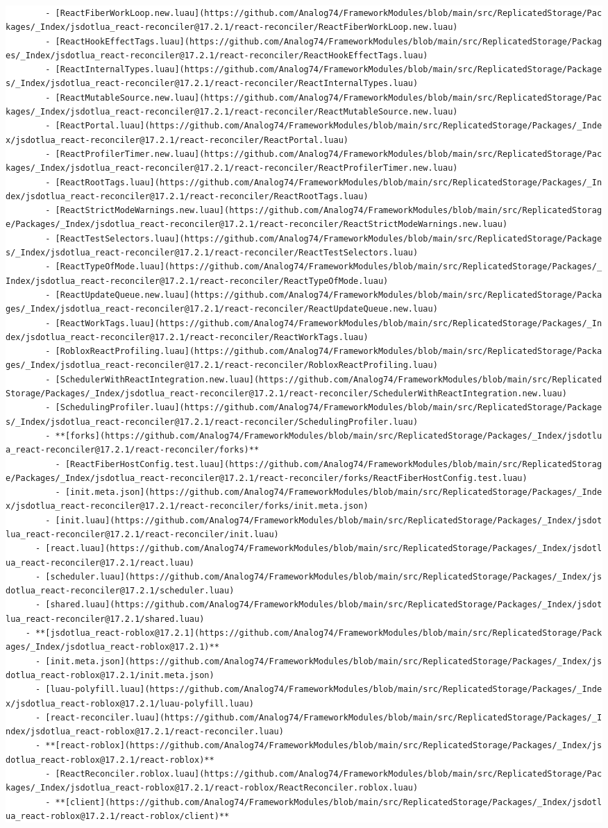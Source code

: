             - [ReactFiberWorkLoop.new.luau](https://github.com/Analog74/FrameworkModules/blob/main/src/ReplicatedStorage/Packages/_Index/jsdotlua_react-reconciler@17.2.1/react-reconciler/ReactFiberWorkLoop.new.luau)
            - [ReactHookEffectTags.luau](https://github.com/Analog74/FrameworkModules/blob/main/src/ReplicatedStorage/Packages/_Index/jsdotlua_react-reconciler@17.2.1/react-reconciler/ReactHookEffectTags.luau)
            - [ReactInternalTypes.luau](https://github.com/Analog74/FrameworkModules/blob/main/src/ReplicatedStorage/Packages/_Index/jsdotlua_react-reconciler@17.2.1/react-reconciler/ReactInternalTypes.luau)
            - [ReactMutableSource.new.luau](https://github.com/Analog74/FrameworkModules/blob/main/src/ReplicatedStorage/Packages/_Index/jsdotlua_react-reconciler@17.2.1/react-reconciler/ReactMutableSource.new.luau)
            - [ReactPortal.luau](https://github.com/Analog74/FrameworkModules/blob/main/src/ReplicatedStorage/Packages/_Index/jsdotlua_react-reconciler@17.2.1/react-reconciler/ReactPortal.luau)
            - [ReactProfilerTimer.new.luau](https://github.com/Analog74/FrameworkModules/blob/main/src/ReplicatedStorage/Packages/_Index/jsdotlua_react-reconciler@17.2.1/react-reconciler/ReactProfilerTimer.new.luau)
            - [ReactRootTags.luau](https://github.com/Analog74/FrameworkModules/blob/main/src/ReplicatedStorage/Packages/_Index/jsdotlua_react-reconciler@17.2.1/react-reconciler/ReactRootTags.luau)
            - [ReactStrictModeWarnings.new.luau](https://github.com/Analog74/FrameworkModules/blob/main/src/ReplicatedStorage/Packages/_Index/jsdotlua_react-reconciler@17.2.1/react-reconciler/ReactStrictModeWarnings.new.luau)
            - [ReactTestSelectors.luau](https://github.com/Analog74/FrameworkModules/blob/main/src/ReplicatedStorage/Packages/_Index/jsdotlua_react-reconciler@17.2.1/react-reconciler/ReactTestSelectors.luau)
            - [ReactTypeOfMode.luau](https://github.com/Analog74/FrameworkModules/blob/main/src/ReplicatedStorage/Packages/_Index/jsdotlua_react-reconciler@17.2.1/react-reconciler/ReactTypeOfMode.luau)
            - [ReactUpdateQueue.new.luau](https://github.com/Analog74/FrameworkModules/blob/main/src/ReplicatedStorage/Packages/_Index/jsdotlua_react-reconciler@17.2.1/react-reconciler/ReactUpdateQueue.new.luau)
            - [ReactWorkTags.luau](https://github.com/Analog74/FrameworkModules/blob/main/src/ReplicatedStorage/Packages/_Index/jsdotlua_react-reconciler@17.2.1/react-reconciler/ReactWorkTags.luau)
            - [RobloxReactProfiling.luau](https://github.com/Analog74/FrameworkModules/blob/main/src/ReplicatedStorage/Packages/_Index/jsdotlua_react-reconciler@17.2.1/react-reconciler/RobloxReactProfiling.luau)
            - [SchedulerWithReactIntegration.new.luau](https://github.com/Analog74/FrameworkModules/blob/main/src/ReplicatedStorage/Packages/_Index/jsdotlua_react-reconciler@17.2.1/react-reconciler/SchedulerWithReactIntegration.new.luau)
            - [SchedulingProfiler.luau](https://github.com/Analog74/FrameworkModules/blob/main/src/ReplicatedStorage/Packages/_Index/jsdotlua_react-reconciler@17.2.1/react-reconciler/SchedulingProfiler.luau)
            - **[forks](https://github.com/Analog74/FrameworkModules/blob/main/src/ReplicatedStorage/Packages/_Index/jsdotlua_react-reconciler@17.2.1/react-reconciler/forks)**
              - [ReactFiberHostConfig.test.luau](https://github.com/Analog74/FrameworkModules/blob/main/src/ReplicatedStorage/Packages/_Index/jsdotlua_react-reconciler@17.2.1/react-reconciler/forks/ReactFiberHostConfig.test.luau)
              - [init.meta.json](https://github.com/Analog74/FrameworkModules/blob/main/src/ReplicatedStorage/Packages/_Index/jsdotlua_react-reconciler@17.2.1/react-reconciler/forks/init.meta.json)
            - [init.luau](https://github.com/Analog74/FrameworkModules/blob/main/src/ReplicatedStorage/Packages/_Index/jsdotlua_react-reconciler@17.2.1/react-reconciler/init.luau)
          - [react.luau](https://github.com/Analog74/FrameworkModules/blob/main/src/ReplicatedStorage/Packages/_Index/jsdotlua_react-reconciler@17.2.1/react.luau)
          - [scheduler.luau](https://github.com/Analog74/FrameworkModules/blob/main/src/ReplicatedStorage/Packages/_Index/jsdotlua_react-reconciler@17.2.1/scheduler.luau)
          - [shared.luau](https://github.com/Analog74/FrameworkModules/blob/main/src/ReplicatedStorage/Packages/_Index/jsdotlua_react-reconciler@17.2.1/shared.luau)
        - **[jsdotlua_react-roblox@17.2.1](https://github.com/Analog74/FrameworkModules/blob/main/src/ReplicatedStorage/Packages/_Index/jsdotlua_react-roblox@17.2.1)**
          - [init.meta.json](https://github.com/Analog74/FrameworkModules/blob/main/src/ReplicatedStorage/Packages/_Index/jsdotlua_react-roblox@17.2.1/init.meta.json)
          - [luau-polyfill.luau](https://github.com/Analog74/FrameworkModules/blob/main/src/ReplicatedStorage/Packages/_Index/jsdotlua_react-roblox@17.2.1/luau-polyfill.luau)
          - [react-reconciler.luau](https://github.com/Analog74/FrameworkModules/blob/main/src/ReplicatedStorage/Packages/_Index/jsdotlua_react-roblox@17.2.1/react-reconciler.luau)
          - **[react-roblox](https://github.com/Analog74/FrameworkModules/blob/main/src/ReplicatedStorage/Packages/_Index/jsdotlua_react-roblox@17.2.1/react-roblox)**
            - [ReactReconciler.roblox.luau](https://github.com/Analog74/FrameworkModules/blob/main/src/ReplicatedStorage/Packages/_Index/jsdotlua_react-roblox@17.2.1/react-roblox/ReactReconciler.roblox.luau)
            - **[client](https://github.com/Analog74/FrameworkModules/blob/main/src/ReplicatedStorage/Packages/_Index/jsdotlua_react-roblox@17.2.1/react-roblox/client)**